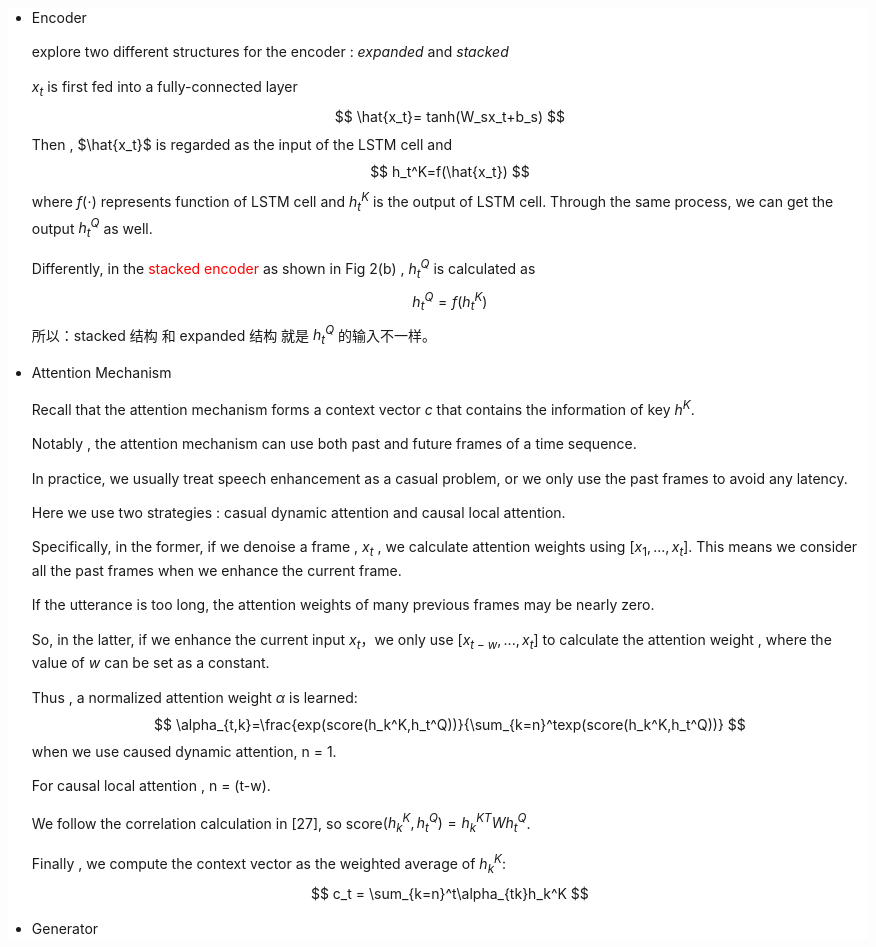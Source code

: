 - Encoder

  explore two different structures for the encoder : *expanded* and *stacked*

  $x_t$ is first fed into a fully-connected layer
  $$
  \hat{x_t}= tanh(W_sx_t+b_s)
  $$
  Then , $\hat{x_t}$ is regarded as the input of the LSTM cell and 
  $$
  h_t^K=f(\hat{x_t})
  $$
  where $f(\cdot)$ represents function of LSTM cell and $h_t^K$ is the output of LSTM cell. Through the same process, we can get the output $h_t^Q$ as well.

  Differently, in the <font color=red>stacked encoder</font> as shown in Fig 2(b) , $h_t^Q$ is calculated as 
  $$
  h_t^Q = f(h_t^K)
  $$
  所以：stacked 结构 和 expanded 结构 就是 $h_t^Q$ 的输入不一样。

- Attention Mechanism

  Recall that the attention mechanism forms a context vector $c$ that contains the information of key $h^K$.

  Notably , the attention mechanism can use both past and future frames of a time sequence. 

  In practice, we usually treat speech enhancement as a casual problem, or we only use the past frames to avoid any latency.

  Here we use two strategies : casual dynamic attention and causal local attention.

  Specifically, in the former, if we denoise a frame , $x_t$ , we calculate attention weights using $[x_1,...,x_t]$. This means we consider all the past frames when we enhance the current frame. 

  If the utterance is too long, the attention weights of many previous frames may be nearly zero.

  So, in the latter, if we enhance the current input $x_t$，we only use $[x_{t-w},...,x_t]$ to calculate the attention weight , where the value of $w$ can be set as a constant.

  Thus , a normalized attention weight $\alpha$ is learned:
  $$
  \alpha_{t,k}=\frac{exp(score(h_k^K,h_t^Q))}{\sum_{k=n}^texp(score(h_k^K,h_t^Q))}
  $$
  when we use caused dynamic attention, n = 1.

  For causal local attention , n = (t-w).

  We follow the correlation calculation in [27], so score$(h_k^K,h_t^Q)=h_k^{KT}Wh_t^Q$. 

  Finally , we compute the context vector as the weighted average of $h_k^K$:
  $$
  c_t = \sum_{k=n}^t\alpha_{tk}h_k^K
  $$

-  Generator
